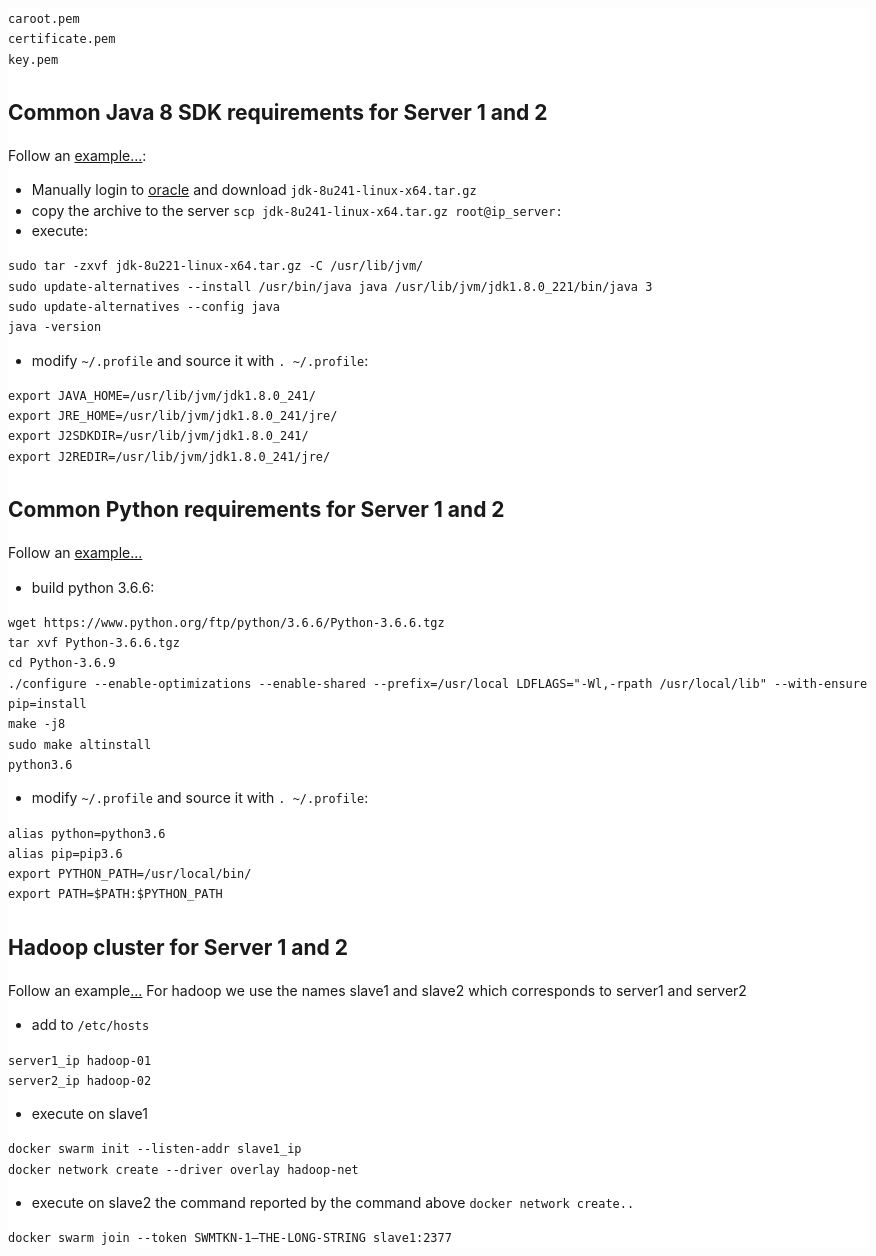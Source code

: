 ```
caroot.pem
certificate.pem
key.pem
```

## Common Java 8 SDK requirements for Server 1 and 2
Follow an [example...](https://www.itzgeek.com/how-tos/linux/debian/how-to-install-oracle-java-8-on-debian-9-ubuntu-linux-mint.html):
* Manually login to [oracle](https://www.oracle.com/technetwork/java/javase/downloads/jdk8-downloads-2133151.html) and download `jdk-8u241-linux-x64.tar.gz`
* copy the archive to the server `scp jdk-8u241-linux-x64.tar.gz root@ip_server:`
* execute:
```
sudo tar -zxvf jdk-8u221-linux-x64.tar.gz -C /usr/lib/jvm/
sudo update-alternatives --install /usr/bin/java java /usr/lib/jvm/jdk1.8.0_221/bin/java 3
sudo update-alternatives --config java
java -version
```
* modify `~/.profile` and source it with `. ~/.profile`:
```
export JAVA_HOME=/usr/lib/jvm/jdk1.8.0_241/
export JRE_HOME=/usr/lib/jvm/jdk1.8.0_241/jre/
export J2SDKDIR=/usr/lib/jvm/jdk1.8.0_241/
export J2REDIR=/usr/lib/jvm/jdk1.8.0_241/jre/
```

## Common Python requirements for Server 1 and 2
Follow an [example...](https://unix.stackexchange.com/questions/332641/how-to-install-python-3-6)
* build python 3.6.6:
```
wget https://www.python.org/ftp/python/3.6.6/Python-3.6.6.tgz
tar xvf Python-3.6.6.tgz
cd Python-3.6.9
./configure --enable-optimizations --enable-shared --prefix=/usr/local LDFLAGS="-Wl,-rpath /usr/local/lib" --with-ensurepip=install
make -j8
sudo make altinstall
python3.6
```
* modify `~/.profile` and source it with `. ~/.profile`:
```
alias python=python3.6
alias pip=pip3.6
export PYTHON_PATH=/usr/local/bin/
export PATH=$PATH:$PYTHON_PATH
```

## Hadoop cluster for Server 1 and 2
Follow an example[...](https://blog.newnius.com/setup-distributed-hadoop-cluster-with-docker-step-by-step.html)
For hadoop we use the names slave1 and slave2 which corresponds to server1 and server2
* add to `/etc/hosts` 
```
server1_ip hadoop-01
server2_ip hadoop-02
```
* execute on slave1
```
docker swarm init --listen-addr slave1_ip
docker network create --driver overlay hadoop-net
```
* execute on slave2 the command reported by the command above `docker network create..`
```
docker swarm join --token SWMTKN-1—THE-LONG-STRING slave1:2377
```